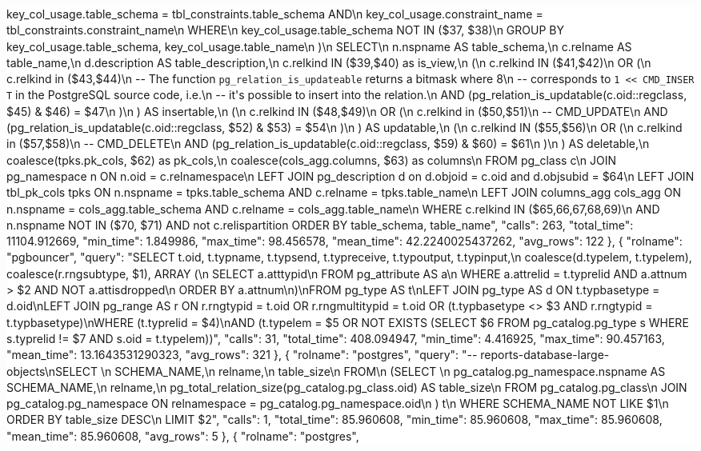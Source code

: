 key_col_usage.table_schema = tbl_constraints.table_schema AND\n        key_col_usage.constraint_name = tbl_constraints.constraint_name\n    WHERE\n        key_col_usage.table_schema NOT IN ($37, $38)\n    GROUP BY key_col_usage.table_schema, key_col_usage.table_name\n  )\n  SELECT\n    n.nspname AS table_schema,\n    c.relname AS table_name,\n    d.description AS table_description,\n    c.relkind IN ($39,$40) as is_view,\n    (\n      c.relkind IN ($41,$42)\n      OR (\n        c.relkind in ($43,$44)\n        -- The function `pg_relation_is_updateable` returns a bitmask where 8\n        -- corresponds to `1 << CMD_INSERT` in the PostgreSQL source code, i.e.\n        -- it's possible to insert into the relation.\n        AND (pg_relation_is_updatable(c.oid::regclass, $45) & $46) = $47\n      )\n    ) AS insertable,\n    (\n      c.relkind IN ($48,$49)\n      OR (\n        c.relkind in ($50,$51)\n        -- CMD_UPDATE\n        AND (pg_relation_is_updatable(c.oid::regclass, $52) & $53) = $54\n      )\n    ) AS updatable,\n    (\n      c.relkind IN ($55,$56)\n      OR (\n        c.relkind in ($57,$58)\n        -- CMD_DELETE\n        AND (pg_relation_is_updatable(c.oid::regclass, $59) & $60) = $61\n      )\n    ) AS deletable,\n    coalesce(tpks.pk_cols, $62) as pk_cols,\n    coalesce(cols_agg.columns, $63) as columns\n  FROM pg_class c\n  JOIN pg_namespace n ON n.oid = c.relnamespace\n  LEFT JOIN pg_description d on d.objoid = c.oid and d.objsubid = $64\n  LEFT JOIN tbl_pk_cols tpks ON n.nspname = tpks.table_schema AND c.relname = tpks.table_name\n  LEFT JOIN columns_agg cols_agg ON n.nspname = cols_agg.table_schema AND c.relname = cols_agg.table_name\n  WHERE c.relkind IN ($65,$66,$67,$68,$69)\n  AND n.nspname NOT IN ($70, $71)  AND not c.relispartition ORDER BY table_schema, table_name",
    "calls": 263,
    "total_time": 11104.912669,
    "min_time": 1.849986,
    "max_time": 98.456578,
    "mean_time": 42.2240025437262,
    "avg_rows": 122
  },
  {
    "rolname": "pgbouncer",
    "query": "SELECT t.oid, t.typname, t.typsend, t.typreceive, t.typoutput, t.typinput,\n       coalesce(d.typelem, t.typelem), coalesce(r.rngsubtype, $1), ARRAY (\n  SELECT a.atttypid\n  FROM pg_attribute AS a\n  WHERE a.attrelid = t.typrelid AND a.attnum > $2 AND NOT a.attisdropped\n  ORDER BY a.attnum\n)\nFROM pg_type AS t\nLEFT JOIN pg_type AS d ON t.typbasetype = d.oid\nLEFT JOIN pg_range AS r ON r.rngtypid = t.oid OR r.rngmultitypid = t.oid OR (t.typbasetype <> $3 AND r.rngtypid = t.typbasetype)\nWHERE (t.typrelid = $4)\nAND (t.typelem = $5 OR NOT EXISTS (SELECT $6 FROM pg_catalog.pg_type s WHERE s.typrelid != $7 AND s.oid = t.typelem))",
    "calls": 31,
    "total_time": 408.094947,
    "min_time": 4.416925,
    "max_time": 90.457163,
    "mean_time": 13.1643531290323,
    "avg_rows": 321
  },
  {
    "rolname": "postgres",
    "query": "-- reports-database-large-objects\nSELECT \n        SCHEMA_NAME,\n        relname,\n        table_size\n      FROM\n        (SELECT \n          pg_catalog.pg_namespace.nspname AS SCHEMA_NAME,\n          relname,\n          pg_total_relation_size(pg_catalog.pg_class.oid) AS table_size\n        FROM pg_catalog.pg_class\n        JOIN pg_catalog.pg_namespace ON relnamespace = pg_catalog.pg_namespace.oid\n        ) t\n      WHERE SCHEMA_NAME NOT LIKE $1\n      ORDER BY table_size DESC\n      LIMIT $2",
    "calls": 1,
    "total_time": 85.960608,
    "min_time": 85.960608,
    "max_time": 85.960608,
    "mean_time": 85.960608,
    "avg_rows": 5
  },
  {
    "rolname": "postgres",

